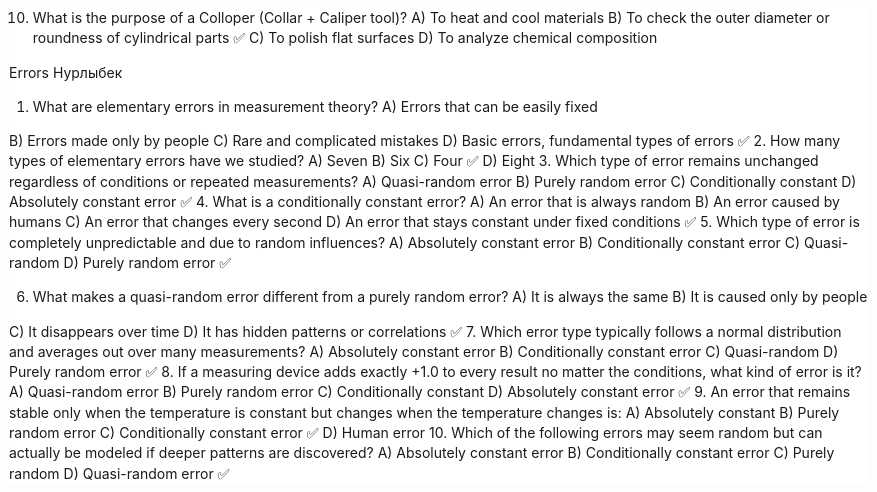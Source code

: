 10. What is the purpose of a Colloper (Collar + Caliper tool)?
A) To heat and cool materials
B) To check the outer diameter or roundness of cylindrical parts ✅
C) To polish flat surfaces
D) To analyze chemical composition

Errors Нурлыбек
1. What are elementary errors in measurement theory?
A) Errors that can be easily fixed
 
B) Errors made only by people
C) Rare and complicated mistakes
D) Basic errors, fundamental types of errors ✅
2. How many types of elementary errors have we studied?
A) Seven
B) Six
C) Four ✅
D) Eight
3. Which type of error remains unchanged regardless of conditions or repeated measurements?
A) Quasi-random error
B) Purely random error
C) Conditionally constant
D) Absolutely constant error ✅
4. What is a conditionally constant error?
A) An error that is always random
B) An error caused by humans
C) An error that changes every second
D) An error that stays constant under fixed conditions ✅
5. Which type of error is completely unpredictable and due to random influences?
A) Absolutely constant error
B) Conditionally constant error
C) Quasi-random
D) Purely random error ✅

6. What makes a quasi-random error different from a purely random error?
A) It is always the same
B) It is caused only by people
 
C) It disappears over time
D) It has hidden patterns or correlations ✅
7. Which error type typically follows a normal distribution and averages out over many measurements?
A) Absolutely constant error
B) Conditionally constant error
C) Quasi-random
D) Purely random error ✅
8. If a measuring device adds exactly +1.0 to every result no matter the conditions, what kind of error is it?
A) Quasi-random error
B) Purely random error
C) Conditionally constant
D) Absolutely constant error ✅
9. An error that remains stable only when the temperature is constant but changes when the temperature changes is:
A) Absolutely constant
B) Purely random error
C) Conditionally constant error ✅
D) Human error
10. Which of the following errors may seem random but can actually be modeled if deeper patterns are discovered?
A) Absolutely constant error
B) Conditionally constant error
C) Purely random
D) Quasi-random error ✅
 